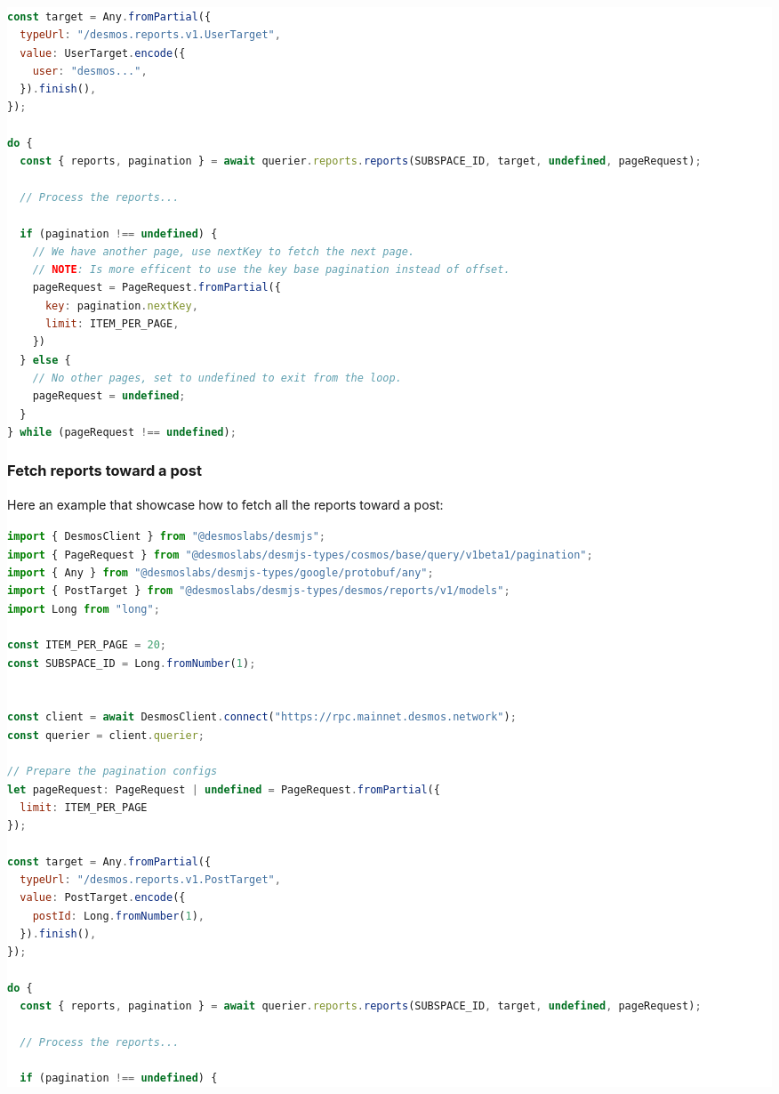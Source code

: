 ```js
const target = Any.fromPartial({
  typeUrl: "/desmos.reports.v1.UserTarget",
  value: UserTarget.encode({
    user: "desmos...",
  }).finish(),
});

do {
  const { reports, pagination } = await querier.reports.reports(SUBSPACE_ID, target, undefined, pageRequest);

  // Process the reports...

  if (pagination !== undefined) {
    // We have another page, use nextKey to fetch the next page.
    // NOTE: Is more efficent to use the key base pagination instead of offset.
    pageRequest = PageRequest.fromPartial({
      key: pagination.nextKey,
      limit: ITEM_PER_PAGE,
    })
  } else {
    // No other pages, set to undefined to exit from the loop.
    pageRequest = undefined;
  }
} while (pageRequest !== undefined);
```

### Fetch reports toward a post

Here an example that showcase how to fetch all the reports toward a post:

```js
import { DesmosClient } from "@desmoslabs/desmjs";
import { PageRequest } from "@desmoslabs/desmjs-types/cosmos/base/query/v1beta1/pagination";
import { Any } from "@desmoslabs/desmjs-types/google/protobuf/any";
import { PostTarget } from "@desmoslabs/desmjs-types/desmos/reports/v1/models";
import Long from "long";

const ITEM_PER_PAGE = 20;
const SUBSPACE_ID = Long.fromNumber(1);


const client = await DesmosClient.connect("https://rpc.mainnet.desmos.network");
const querier = client.querier;

// Prepare the pagination configs
let pageRequest: PageRequest | undefined = PageRequest.fromPartial({
  limit: ITEM_PER_PAGE
});

const target = Any.fromPartial({
  typeUrl: "/desmos.reports.v1.PostTarget",
  value: PostTarget.encode({
    postId: Long.fromNumber(1),
  }).finish(),
});

do {
  const { reports, pagination } = await querier.reports.reports(SUBSPACE_ID, target, undefined, pageRequest);

  // Process the reports...

  if (pagination !== undefined) {
```